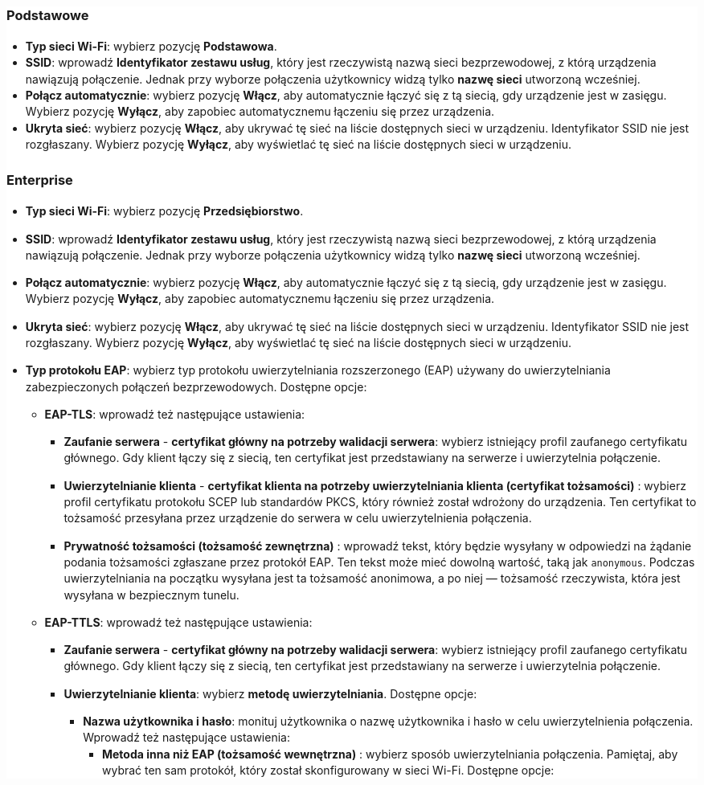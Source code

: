 ### <a name="basic"></a>Podstawowe

- **Typ sieci Wi-Fi**: wybierz pozycję **Podstawowa**.
- **SSID**: wprowadź **Identyfikator zestawu usług**, który jest rzeczywistą nazwą sieci bezprzewodowej, z którą urządzenia nawiązują połączenie. Jednak przy wyborze połączenia użytkownicy widzą tylko **nazwę sieci** utworzoną wcześniej.
- **Połącz automatycznie**: wybierz pozycję **Włącz**, aby automatycznie łączyć się z tą siecią, gdy urządzenie jest w zasięgu. Wybierz pozycję **Wyłącz**, aby zapobiec automatycznemu łączeniu się przez urządzenia.
- **Ukryta sieć**: wybierz pozycję **Włącz**, aby ukrywać tę sieć na liście dostępnych sieci w urządzeniu. Identyfikator SSID nie jest rozgłaszany. Wybierz pozycję **Wyłącz**, aby wyświetlać tę sieć na liście dostępnych sieci w urządzeniu.

### <a name="enterprise"></a>Enterprise

- **Typ sieci Wi-Fi**: wybierz pozycję **Przedsiębiorstwo**.
- **SSID**: wprowadź **Identyfikator zestawu usług**, który jest rzeczywistą nazwą sieci bezprzewodowej, z którą urządzenia nawiązują połączenie. Jednak przy wyborze połączenia użytkownicy widzą tylko **nazwę sieci** utworzoną wcześniej.
- **Połącz automatycznie**: wybierz pozycję **Włącz**, aby automatycznie łączyć się z tą siecią, gdy urządzenie jest w zasięgu. Wybierz pozycję **Wyłącz**, aby zapobiec automatycznemu łączeniu się przez urządzenia.
- **Ukryta sieć**: wybierz pozycję **Włącz**, aby ukrywać tę sieć na liście dostępnych sieci w urządzeniu. Identyfikator SSID nie jest rozgłaszany. Wybierz pozycję **Wyłącz**, aby wyświetlać tę sieć na liście dostępnych sieci w urządzeniu.
- **Typ protokołu EAP**: wybierz typ protokołu uwierzytelniania rozszerzonego (EAP) używany do uwierzytelniania zabezpieczonych połączeń bezprzewodowych. Dostępne opcje:

  - **EAP-TLS**: wprowadź też następujące ustawienia:

    - **Zaufanie serwera** - **certyfikat główny na potrzeby walidacji serwera**: wybierz istniejący profil zaufanego certyfikatu głównego. Gdy klient łączy się z siecią, ten certyfikat jest przedstawiany na serwerze i uwierzytelnia połączenie.

    - **Uwierzytelnianie klienta** - **certyfikat klienta na potrzeby uwierzytelniania klienta (certyfikat tożsamości)** : wybierz profil certyfikatu protokołu SCEP lub standardów PKCS, który również został wdrożony do urządzenia. Ten certyfikat to tożsamość przesyłana przez urządzenie do serwera w celu uwierzytelnienia połączenia.

    - **Prywatność tożsamości (tożsamość zewnętrzna)** : wprowadź tekst, który będzie wysyłany w odpowiedzi na żądanie podania tożsamości zgłaszane przez protokół EAP. Ten tekst może mieć dowolną wartość, taką jak `anonymous`. Podczas uwierzytelniania na początku wysyłana jest ta tożsamość anonimowa, a po niej — tożsamość rzeczywista, która jest wysyłana w bezpiecznym tunelu.

  - **EAP-TTLS**: wprowadź też następujące ustawienia:

    - **Zaufanie serwera** - **certyfikat główny na potrzeby walidacji serwera**: wybierz istniejący profil zaufanego certyfikatu głównego. Gdy klient łączy się z siecią, ten certyfikat jest przedstawiany na serwerze i uwierzytelnia połączenie.

    - **Uwierzytelnianie klienta**: wybierz **metodę uwierzytelniania**. Dostępne opcje:

      - **Nazwa użytkownika i hasło**: monituj użytkownika o nazwę użytkownika i hasło w celu uwierzytelnienia połączenia. Wprowadź też następujące ustawienia:
        - **Metoda inna niż EAP (tożsamość wewnętrzna)** : wybierz sposób uwierzytelniania połączenia. Pamiętaj, aby wybrać ten sam protokół, który został skonfigurowany w sieci Wi-Fi. Dostępne opcje:
